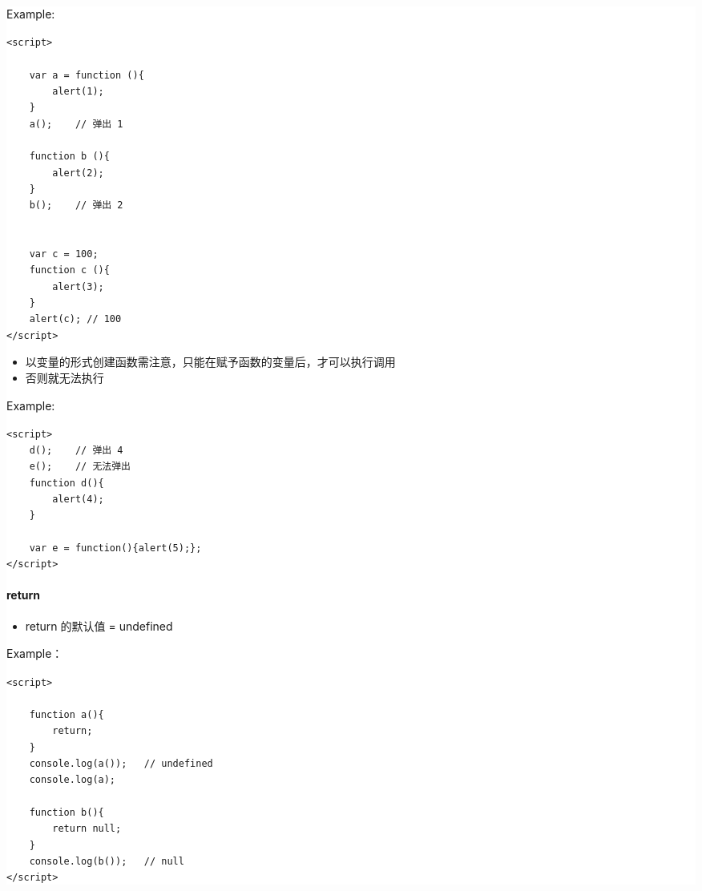 Example:
```
<script>

    var a = function (){
        alert(1);
    }
    a();    // 弹出 1

    function b (){
        alert(2);   
    }
    b();    // 弹出 2


    var c = 100;
    function c (){
        alert(3); 
    }
    alert(c); // 100
</script>
```

+ 以变量的形式创建函数需注意，只能在赋予函数的变量后，才可以执行调用
+ 否则就无法执行

Example:
```
<script>
    d();    // 弹出 4
    e();    // 无法弹出
    function d(){
        alert(4);
    }

    var e = function(){alert(5);};
</script>
```

#### return
+ return 的默认值 = undefined

Example：
```
<script>

    function a(){
        return;
    }
    console.log(a());   // undefined
    console.log(a);

    function b(){
        return null;
    }
    console.log(b());   // null
</script>
```
